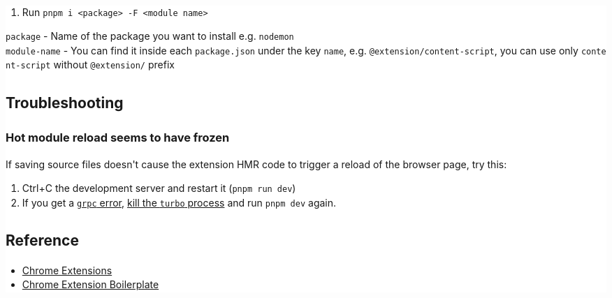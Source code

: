 1. Run `pnpm i <package> -F <module name>`

`package` - Name of the package you want to install e.g. `nodemon` \
`module-name` - You can find it inside each `package.json` under the key `name`, e.g. `@extension/content-script`, you can use only `content-script` without `@extension/` prefix

## Troubleshooting

### Hot module reload seems to have frozen

If saving source files doesn't cause the extension HMR code to trigger a reload of the browser page, try this:

1. Ctrl+C the development server and restart it (`pnpm run dev`)
2. If you get a [`grpc` error](https://github.com/ginny100/ZenCycle/issues/612),
   [kill the `turbo` process](https://github.com/ginny100/ZenCycle/issues/612#issuecomment-2518982339) and run `pnpm dev` again.

## Reference

- [Chrome Extensions](https://developer.chrome.com/docs/extensions)
- [Chrome Extension Boilerplate](https://github.com/Jonghakseo/chrome-extension-boilerplate-react-vite)
